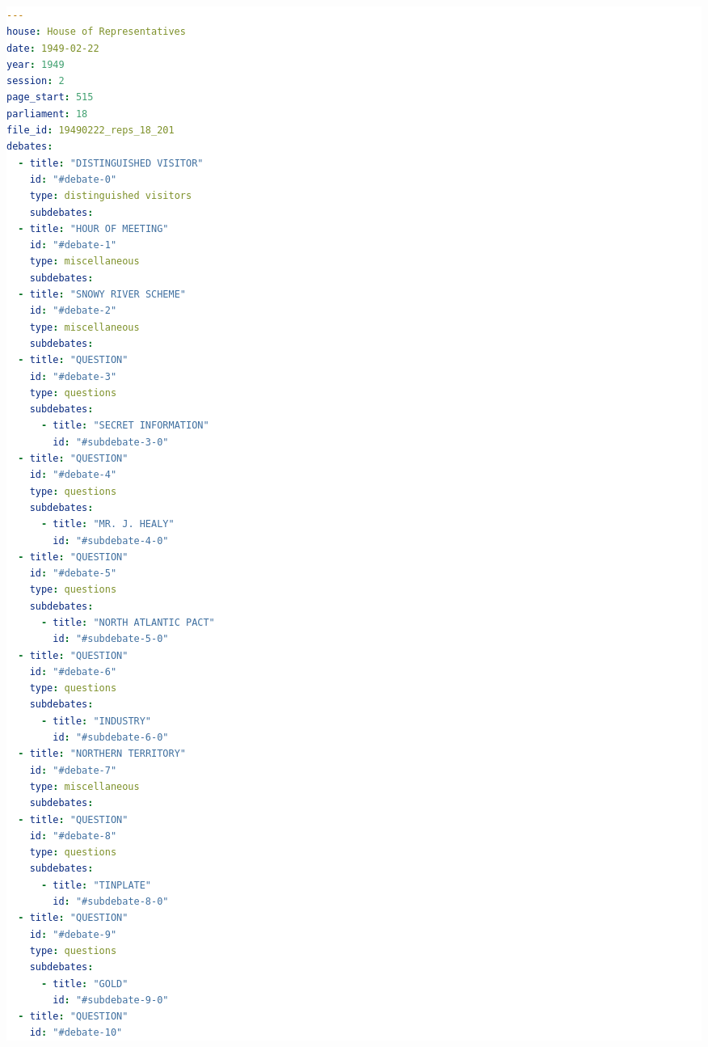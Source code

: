 ```yaml
---
house: House of Representatives
date: 1949-02-22
year: 1949
session: 2
page_start: 515
parliament: 18
file_id: 19490222_reps_18_201
debates:
  - title: "DISTINGUISHED VISITOR"
    id: "#debate-0"
    type: distinguished visitors
    subdebates:
  - title: "HOUR OF MEETING"
    id: "#debate-1"
    type: miscellaneous
    subdebates:
  - title: "SNOWY RIVER SCHEME"
    id: "#debate-2"
    type: miscellaneous
    subdebates:
  - title: "QUESTION"
    id: "#debate-3"
    type: questions
    subdebates:
      - title: "SECRET INFORMATION"
        id: "#subdebate-3-0"
  - title: "QUESTION"
    id: "#debate-4"
    type: questions
    subdebates:
      - title: "MR. J. HEALY"
        id: "#subdebate-4-0"
  - title: "QUESTION"
    id: "#debate-5"
    type: questions
    subdebates:
      - title: "NORTH ATLANTIC PACT"
        id: "#subdebate-5-0"
  - title: "QUESTION"
    id: "#debate-6"
    type: questions
    subdebates:
      - title: "INDUSTRY"
        id: "#subdebate-6-0"
  - title: "NORTHERN TERRITORY"
    id: "#debate-7"
    type: miscellaneous
    subdebates:
  - title: "QUESTION"
    id: "#debate-8"
    type: questions
    subdebates:
      - title: "TINPLATE"
        id: "#subdebate-8-0"
  - title: "QUESTION"
    id: "#debate-9"
    type: questions
    subdebates:
      - title: "GOLD"
        id: "#subdebate-9-0"
  - title: "QUESTION"
    id: "#debate-10"
```